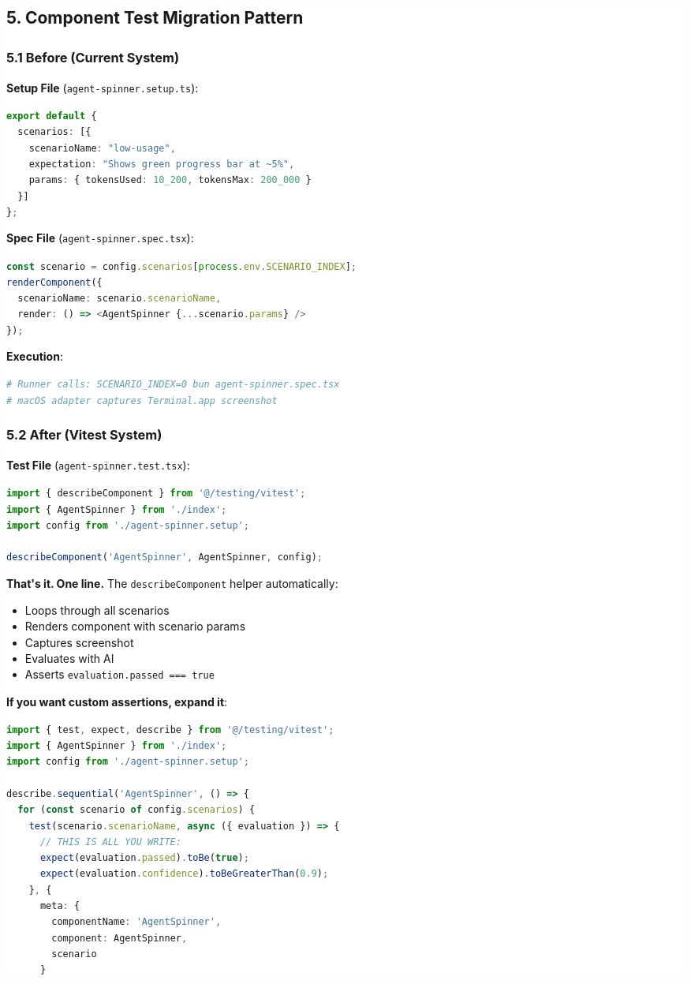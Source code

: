 
## 5. Component Test Migration Pattern

### 5.1 Before (Current System)

**Setup File** (`agent-spinner.setup.ts`):
```typescript
export default {
  scenarios: [{
    scenarioName: "low-usage",
    expectation: "Shows green progress bar at ~5%",
    params: { tokensUsed: 10_200, tokensMax: 200_000 }
  }]
};
```

**Spec File** (`agent-spinner.spec.tsx`):
```typescript
const scenario = config.scenarios[process.env.SCENARIO_INDEX];
renderComponent({
  scenarioName: scenario.scenarioName,
  render: () => <AgentSpinner {...scenario.params} />
});
```

**Execution**:
```bash
# Runner calls: SCENARIO_INDEX=0 bun agent-spinner.spec.tsx
# macOS adapter captures Terminal.app screenshot
```

### 5.2 After (Vitest System)

**Test File** (`agent-spinner.test.tsx`):
```typescript
import { describeComponent } from '@/testing/vitest';
import { AgentSpinner } from './index';
import config from './agent-spinner.setup';

describeComponent('AgentSpinner', AgentSpinner, config);
```

**That's it. One line.** The `describeComponent` helper automatically:
- Loops through all scenarios
- Renders component with scenario params
- Captures screenshot
- Evaluates with AI
- Asserts `evaluation.passed === true`

**If you want custom assertions, expand it**:
```typescript
import { test, expect, describe } from '@/testing/vitest';
import { AgentSpinner } from './index';
import config from './agent-spinner.setup';

describe.sequential('AgentSpinner', () => {
  for (const scenario of config.scenarios) {
    test(scenario.scenarioName, async ({ evaluation }) => {
      // THIS IS ALL YOU WRITE:
      expect(evaluation.passed).toBe(true);
      expect(evaluation.confidence).toBeGreaterThan(0.9);
    }, {
      meta: {
        componentName: 'AgentSpinner',
        component: AgentSpinner,
        scenario
      }
```